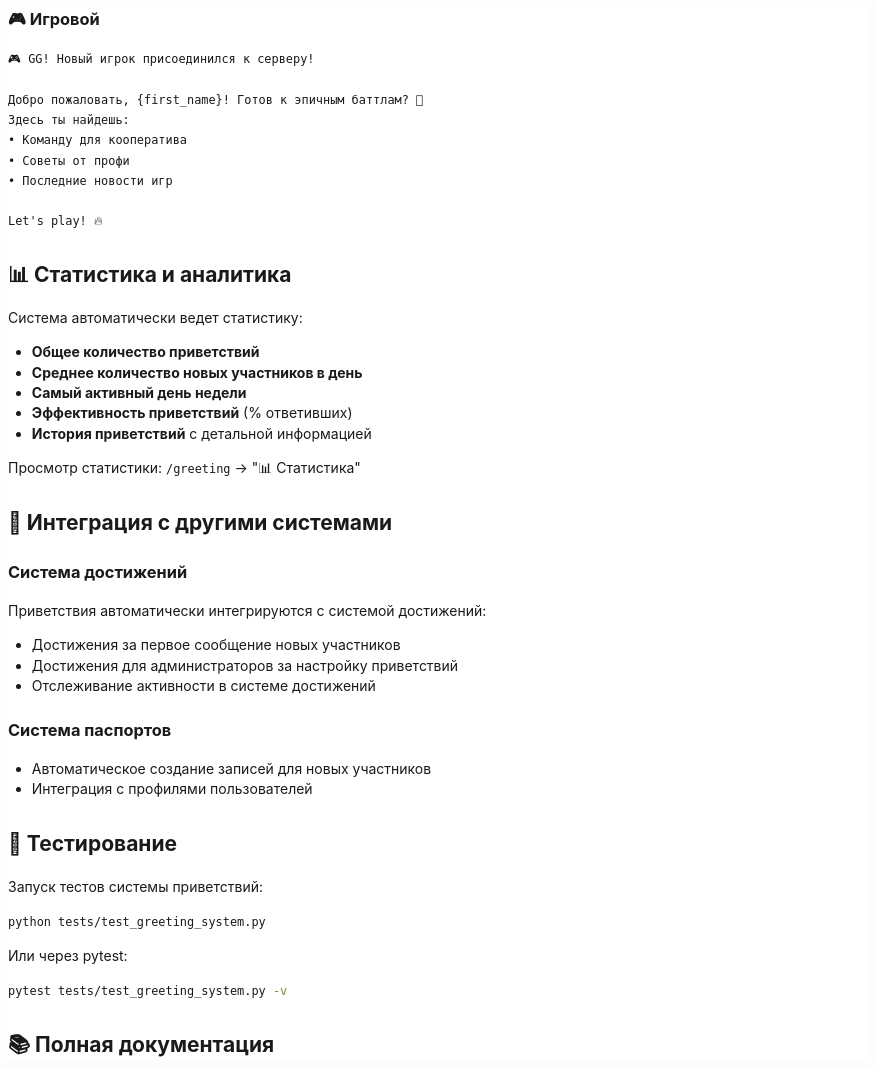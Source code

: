### 🎮 Игровой
```
🎮 GG! Новый игрок присоединился к серверу!

Добро пожаловать, {first_name}! Готов к эпичным баттлам? 💪
Здесь ты найдешь:
• Команду для кооператива
• Советы от профи
• Последние новости игр

Let's play! 🔥
```

## 📊 Статистика и аналитика

Система автоматически ведет статистику:

- **Общее количество приветствий**
- **Среднее количество новых участников в день**
- **Самый активный день недели**
- **Эффективность приветствий** (% ответивших)
- **История приветствий** с детальной информацией

Просмотр статистики: `/greeting` → "📊 Статистика"

## 🔧 Интеграция с другими системами

### Система достижений
Приветствия автоматически интегрируются с системой достижений:
- Достижения за первое сообщение новых участников
- Достижения для администраторов за настройку приветствий
- Отслеживание активности в системе достижений

### Система паспортов
- Автоматическое создание записей для новых участников
- Интеграция с профилями пользователей

## 🧪 Тестирование

Запуск тестов системы приветствий:

```bash
python tests/test_greeting_system.py
```

Или через pytest:

```bash
pytest tests/test_greeting_system.py -v
```

## 📚 Полная документация
